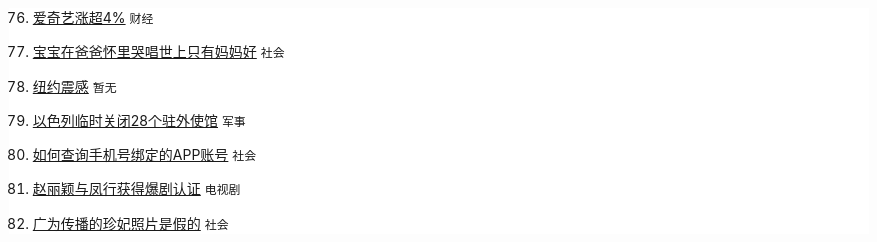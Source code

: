 76. [爱奇艺涨超4%](https://m.weibo.cn/search?containerid=100103type%3D1%26t%3D10%26q%3D%23%E7%88%B1%E5%A5%87%E8%89%BA%E6%B6%A8%E8%B6%854%25%23&stream_entry_id=31&isnewpage=1&extparam=seat%3D1%26pos%3D17%26flag%3D0%26q%3D%2523%25E7%2588%25B1%25E5%25A5%2587%25E8%2589%25BA%25E6%25B6%25A8%25E8%25B6%25854%2525%2523%26dgr%3D0%26stream_entry_id%3D31%26realpos%3D18%26c_type%3D31%26cate%3D5001%26filter_type%3Drealtimehot%26lcate%3D5001%26band_rank%3D18%26display_time%3D1712373776%26pre_seqid%3D1712373776176015555127) `财经` 

77. [宝宝在爸爸怀里哭唱世上只有妈妈好](https://m.weibo.cn/search?containerid=100103type%3D1%26t%3D10%26q%3D%23%E5%AE%9D%E5%AE%9D%E5%9C%A8%E7%88%B8%E7%88%B8%E6%80%80%E9%87%8C%E5%93%AD%E5%94%B1%E4%B8%96%E4%B8%8A%E5%8F%AA%E6%9C%89%E5%A6%88%E5%A6%88%E5%A5%BD%23&stream_entry_id=31&isnewpage=1&extparam=seat%3D1%26pos%3D18%26flag%3D1%26q%3D%2523%25E5%25AE%259D%25E5%25AE%259D%25E5%259C%25A8%25E7%2588%25B8%25E7%2588%25B8%25E6%2580%2580%25E9%2587%258C%25E5%2593%25AD%25E5%2594%25B1%25E4%25B8%2596%25E4%25B8%258A%25E5%258F%25AA%25E6%259C%2589%25E5%25A6%2588%25E5%25A6%2588%25E5%25A5%25BD%2523%26dgr%3D0%26stream_entry_id%3D31%26realpos%3D19%26c_type%3D31%26cate%3D5001%26filter_type%3Drealtimehot%26lcate%3D5001%26band_rank%3D19%26display_time%3D1712373776%26pre_seqid%3D1712373776176015555127) `社会` 

78. [纽约震感](https://m.weibo.cn/search?containerid=100103type%3D1%26t%3D10%26q%3D%E7%BA%BD%E7%BA%A6%E9%9C%87%E6%84%9F&stream_entry_id=31&isnewpage=1&extparam=seat%3D1%26pos%3D19%26flag%3D0%26q%3D%25E7%25BA%25BD%25E7%25BA%25A6%25E9%259C%2587%25E6%2584%259F%26dgr%3D0%26stream_entry_id%3D31%26realpos%3D20%26c_type%3D31%26cate%3D5001%26filter_type%3Drealtimehot%26lcate%3D5001%26band_rank%3D20%26display_time%3D1712373776%26pre_seqid%3D1712373776176015555127) `暂无` 

79. [以色列临时关闭28个驻外使馆](https://m.weibo.cn/search?containerid=100103type%3D1%26t%3D10%26q%3D%23%E4%BB%A5%E8%89%B2%E5%88%97%E4%B8%B4%E6%97%B6%E5%85%B3%E9%97%AD28%E4%B8%AA%E9%A9%BB%E5%A4%96%E4%BD%BF%E9%A6%86%23&stream_entry_id=31&isnewpage=1&extparam=seat%3D1%26pos%3D22%26flag%3D0%26q%3D%2523%25E4%25BB%25A5%25E8%2589%25B2%25E5%2588%2597%25E4%25B8%25B4%25E6%2597%25B6%25E5%2585%25B3%25E9%2597%25AD28%25E4%25B8%25AA%25E9%25A9%25BB%25E5%25A4%2596%25E4%25BD%25BF%25E9%25A6%2586%2523%26dgr%3D0%26stream_entry_id%3D31%26realpos%3D23%26c_type%3D31%26cate%3D5001%26filter_type%3Drealtimehot%26lcate%3D5001%26band_rank%3D23%26display_time%3D1712373776%26pre_seqid%3D1712373776176015555127) `军事` 

80. [如何查询手机号绑定的APP账号](https://m.weibo.cn/search?containerid=100103type%3D1%26t%3D10%26q%3D%23%E5%A6%82%E4%BD%95%E6%9F%A5%E8%AF%A2%E6%89%8B%E6%9C%BA%E5%8F%B7%E7%BB%91%E5%AE%9A%E7%9A%84APP%E8%B4%A6%E5%8F%B7%23&stream_entry_id=31&isnewpage=1&extparam=seat%3D1%26pos%3D29%26flag%3D1%26q%3D%2523%25E5%25A6%2582%25E4%25BD%2595%25E6%259F%25A5%25E8%25AF%25A2%25E6%2589%258B%25E6%259C%25BA%25E5%258F%25B7%25E7%25BB%2591%25E5%25AE%259A%25E7%259A%2584APP%25E8%25B4%25A6%25E5%258F%25B7%2523%26dgr%3D0%26stream_entry_id%3D31%26realpos%3D30%26c_type%3D31%26cate%3D5001%26filter_type%3Drealtimehot%26lcate%3D5001%26band_rank%3D30%26display_time%3D1712373776%26pre_seqid%3D1712373776176015555127) `社会` 

81. [赵丽颖与凤行获得爆剧认证](https://m.weibo.cn/search?containerid=100103type%3D1%26t%3D10%26q%3D%23%E8%B5%B5%E4%B8%BD%E9%A2%96%E4%B8%8E%E5%87%A4%E8%A1%8C%E8%8E%B7%E5%BE%97%E7%88%86%E5%89%A7%E8%AE%A4%E8%AF%81%23&stream_entry_id=31&isnewpage=1&extparam=seat%3D1%26pos%3D32%26flag%3D0%26q%3D%2523%25E8%25B5%25B5%25E4%25B8%25BD%25E9%25A2%2596%25E4%25B8%258E%25E5%2587%25A4%25E8%25A1%258C%25E8%258E%25B7%25E5%25BE%2597%25E7%2588%2586%25E5%2589%25A7%25E8%25AE%25A4%25E8%25AF%2581%2523%26dgr%3D0%26stream_entry_id%3D31%26realpos%3D33%26c_type%3D31%26cate%3D5001%26filter_type%3Drealtimehot%26lcate%3D5001%26band_rank%3D33%26display_time%3D1712373776%26pre_seqid%3D1712373776176015555127) `电视剧` 

82. [广为传播的珍妃照片是假的](https://m.weibo.cn/search?containerid=100103type%3D1%26t%3D10%26q%3D%23%E5%B9%BF%E4%B8%BA%E4%BC%A0%E6%92%AD%E7%9A%84%E7%8F%8D%E5%A6%83%E7%85%A7%E7%89%87%E6%98%AF%E5%81%87%E7%9A%84%23&stream_entry_id=31&isnewpage=1&extparam=seat%3D1%26pos%3D33%26flag%3D0%26q%3D%2523%25E5%25B9%25BF%25E4%25B8%25BA%25E4%25BC%25A0%25E6%2592%25AD%25E7%259A%2584%25E7%258F%258D%25E5%25A6%2583%25E7%2585%25A7%25E7%2589%2587%25E6%2598%25AF%25E5%2581%2587%25E7%259A%2584%2523%26dgr%3D0%26stream_entry_id%3D31%26realpos%3D34%26c_type%3D31%26cate%3D5001%26filter_type%3Drealtimehot%26lcate%3D5001%26band_rank%3D34%26display_time%3D1712373776%26pre_seqid%3D1712373776176015555127) `社会` 
